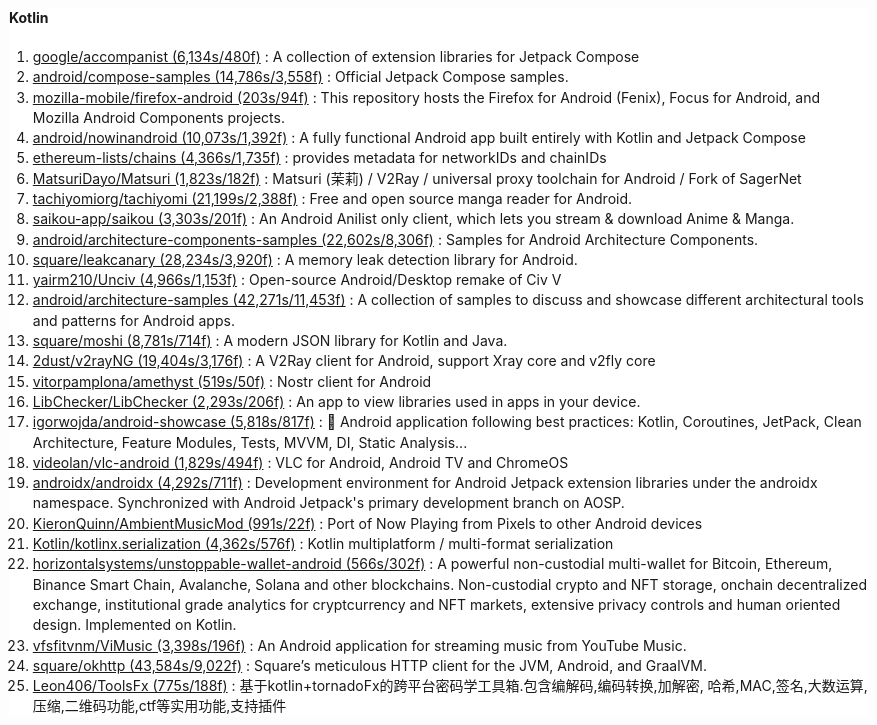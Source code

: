 #### Kotlin
1. [google/accompanist (6,134s/480f)](https://github.com/google/accompanist) : A collection of extension libraries for Jetpack Compose
2. [android/compose-samples (14,786s/3,558f)](https://github.com/android/compose-samples) : Official Jetpack Compose samples.
3. [mozilla-mobile/firefox-android (203s/94f)](https://github.com/mozilla-mobile/firefox-android) : This repository hosts the Firefox for Android (Fenix), Focus for Android, and Mozilla Android Components projects.
4. [android/nowinandroid (10,073s/1,392f)](https://github.com/android/nowinandroid) : A fully functional Android app built entirely with Kotlin and Jetpack Compose
5. [ethereum-lists/chains (4,366s/1,735f)](https://github.com/ethereum-lists/chains) : provides metadata for networkIDs and chainIDs
6. [MatsuriDayo/Matsuri (1,823s/182f)](https://github.com/MatsuriDayo/Matsuri) : Matsuri (茉莉) / V2Ray / universal proxy toolchain for Android / Fork of SagerNet
7. [tachiyomiorg/tachiyomi (21,199s/2,388f)](https://github.com/tachiyomiorg/tachiyomi) : Free and open source manga reader for Android.
8. [saikou-app/saikou (3,303s/201f)](https://github.com/saikou-app/saikou) : An Android Anilist only client, which lets you stream & download Anime & Manga.
9. [android/architecture-components-samples (22,602s/8,306f)](https://github.com/android/architecture-components-samples) : Samples for Android Architecture Components.
10. [square/leakcanary (28,234s/3,920f)](https://github.com/square/leakcanary) : A memory leak detection library for Android.
11. [yairm210/Unciv (4,966s/1,153f)](https://github.com/yairm210/Unciv) : Open-source Android/Desktop remake of Civ V
12. [android/architecture-samples (42,271s/11,453f)](https://github.com/android/architecture-samples) : A collection of samples to discuss and showcase different architectural tools and patterns for Android apps.
13. [square/moshi (8,781s/714f)](https://github.com/square/moshi) : A modern JSON library for Kotlin and Java.
14. [2dust/v2rayNG (19,404s/3,176f)](https://github.com/2dust/v2rayNG) : A V2Ray client for Android, support Xray core and v2fly core
15. [vitorpamplona/amethyst (519s/50f)](https://github.com/vitorpamplona/amethyst) : Nostr client for Android
16. [LibChecker/LibChecker (2,293s/206f)](https://github.com/LibChecker/LibChecker) : An app to view libraries used in apps in your device.
17. [igorwojda/android-showcase (5,818s/817f)](https://github.com/igorwojda/android-showcase) : 💎 Android application following best practices: Kotlin, Coroutines, JetPack, Clean Architecture, Feature Modules, Tests, MVVM, DI, Static Analysis...
18. [videolan/vlc-android (1,829s/494f)](https://github.com/videolan/vlc-android) : VLC for Android, Android TV and ChromeOS
19. [androidx/androidx (4,292s/711f)](https://github.com/androidx/androidx) : Development environment for Android Jetpack extension libraries under the androidx namespace. Synchronized with Android Jetpack's primary development branch on AOSP.
20. [KieronQuinn/AmbientMusicMod (991s/22f)](https://github.com/KieronQuinn/AmbientMusicMod) : Port of Now Playing from Pixels to other Android devices
21. [Kotlin/kotlinx.serialization (4,362s/576f)](https://github.com/Kotlin/kotlinx.serialization) : Kotlin multiplatform / multi-format serialization
22. [horizontalsystems/unstoppable-wallet-android (566s/302f)](https://github.com/horizontalsystems/unstoppable-wallet-android) : A powerful non-custodial multi-wallet for Bitcoin, Ethereum, Binance Smart Chain, Avalanche, Solana and other blockchains. Non-custodial crypto and NFT storage, onchain decentralized exchange, institutional grade analytics for cryptcurrency and NFT markets, extensive privacy controls and human oriented design. Implemented on Kotlin.
23. [vfsfitvnm/ViMusic (3,398s/196f)](https://github.com/vfsfitvnm/ViMusic) : An Android application for streaming music from YouTube Music.
24. [square/okhttp (43,584s/9,022f)](https://github.com/square/okhttp) : Square’s meticulous HTTP client for the JVM, Android, and GraalVM.
25. [Leon406/ToolsFx (775s/188f)](https://github.com/Leon406/ToolsFx) : 基于kotlin+tornadoFx的跨平台密码学工具箱.包含编解码,编码转换,加解密, 哈希,MAC,签名,大数运算,压缩,二维码功能,ctf等实用功能,支持插件
